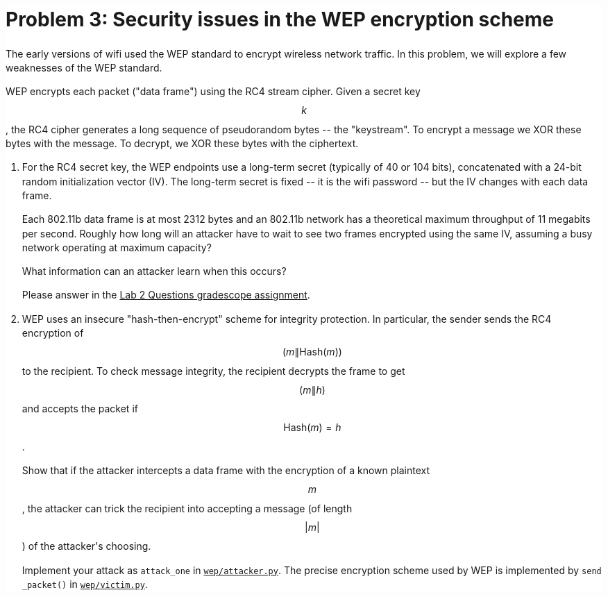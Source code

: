 
# Problem 3: Security issues in the WEP encryption scheme

The early versions of wifi used the WEP standard
to encrypt wireless network traffic.
In this problem, we will explore a few weaknesses of the WEP standard.

WEP encrypts each packet ("data frame") using
the RC4 stream cipher. Given a secret key $$k$$,
the RC4 cipher generates a long sequence of
pseudorandom bytes -- the "keystream". To encrypt a message
we XOR these bytes with the message. To decrypt,
we XOR these bytes with the ciphertext.


1.  For the RC4 secret key, the WEP endpoints use
    a long-term secret (typically of 40 or 104
    bits), concatenated with a 24-bit random
    initialization vector (IV).
    The long-term secret is fixed -- it is the 
    wifi password -- but the IV changes with each
    data frame.

    Each 802.11b data frame is at most 2312 bytes
    and an 802.11b network has a theoretical
    maximum throughput of 11 megabits per second.
    Roughly how long will an attacker have to wait
    to see two frames encrypted using the same IV,
    assuming a busy network operating at maximum
    capacity?

    What information can an attacker learn when 
    this occurs?

    Please answer in the [Lab 2 Questions gradescope assignment](https://www.gradescope.com/courses/844720/assignments/5049460/).

1.  WEP uses an insecure "hash-then-encrypt"
    scheme for integrity protection. In
    particular, the sender sends the 
    RC4 encryption of $$(m \| \text{Hash}(m))$$
    to the recipient. To check message integrity,
    the recipient decrypts the frame to get $$(m \| h)$$
    and accepts the packet if $$\text{Hash}(m) = h$$.

    Show that if the attacker intercepts a data
    frame with the encryption of a known
    plaintext $$m$$, the attacker can trick the 
    recipient into accepting a message (of length
    $$|m|$$) of the attacker's choosing.

    Implement your attack as `attack_one` in
    [`wep/attacker.py`](https://github.com/mit-pdos/6.1600-labs/tree/main/bad-random/wep/attacker.py).
    The precise encryption scheme used by WEP is
    implemented by `send_packet()` in [`wep/victim.py`](https://github.com/mit-pdos/6.1600-labs/tree/main/bad-random/wep/victim.py).
